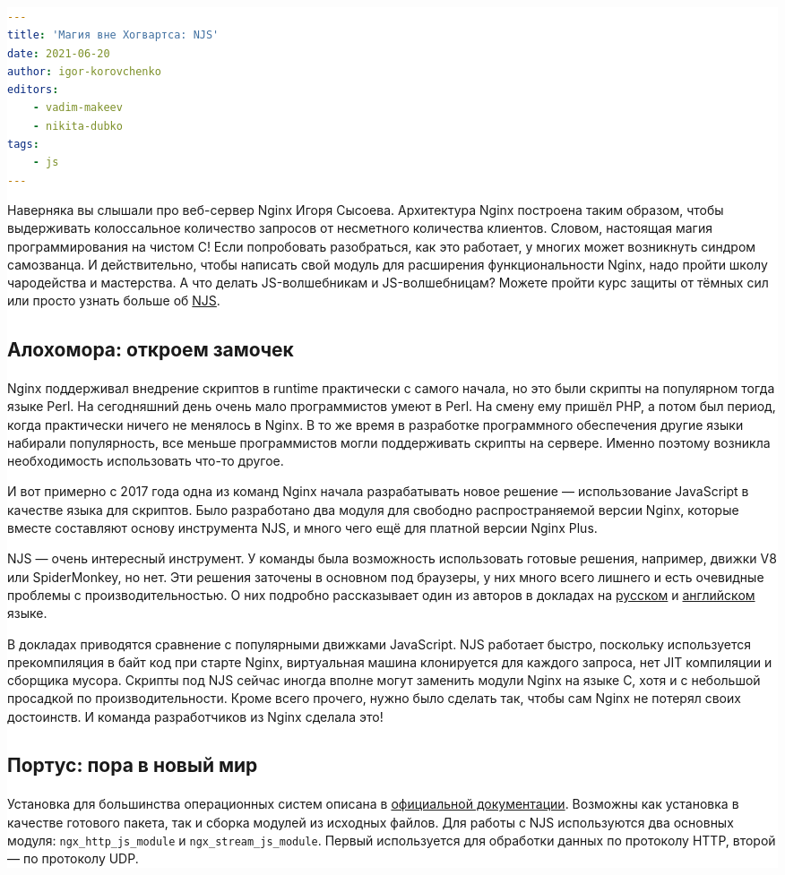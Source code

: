 ```yaml
---
title: 'Магия вне Хогвартса: NJS'
date: 2021-06-20
author: igor-korovchenko
editors:
    - vadim-makeev
    - nikita-dubko
tags:
    - js
---
```


Наверняка вы слышали про веб-сервер Nginx Игоря Сысоева. Архитектура Nginx построена таким образом, чтобы выдерживать колоссальное количество запросов от несметного количества клиентов. Словом, настоящая магия программирования на чистом C! Если попробовать разобраться, как это работает, у многих может возникнуть синдром самозванца. И действительно, чтобы написать свой модуль для расширения функциональности Nginx, надо пройти школу чародейства и мастерства. А что делать JS-волшебникам и JS-волшебницам? Можете пройти курс защиты от тёмных сил или просто узнать больше об [NJS](https://github.com/nginx/njs).

## Алохомора: откроем замочек

Nginx поддерживал внедрение скриптов в runtime практически с самого начала, но это были скрипты на популярном тогда языке Perl. На сегодняшний день очень мало программистов умеют в Perl. На смену ему пришёл PHP, а потом был период, когда практически ничего не менялось в Nginx. В то же время в разработке программного обеспечения другие языки набирали популярность, все меньше программистов могли поддерживать скрипты на сервере. Именно поэтому возникла необходимость использовать что-то другое.

И вот примерно с 2017 года одна из команд Nginx начала разрабатывать новое решение — использование JavaScript в качестве языка для скриптов. Было разработано два модуля для свободно распространяемой версии Nginx, которые вместе составляют основу инструмента NJS, и много чего ещё для платной версии Nginx Plus.

NJS — очень интересный инструмент. У команды была возможность использовать готовые решения, например, движки V8 или SpiderMonkey, но нет. Эти решения заточены в основном под браузеры, у них много всего лишнего и есть очевидные проблемы с производительностью. О них подробно рассказывает один из авторов в докладах на [русском](https://youtu.be/GlJHbyvCMyk) и [английском](https://youtu.be/Jc_L6UffFOs) языке.

В докладах приводятся сравнение с популярными движками JavaScript. NJS работает быстро, поскольку используется прекомпиляция в байт код при старте Nginx, виртуальная машина клонируется для каждого запроса, нет JIT компиляции и сборщика мусора. Скрипты под NJS сейчас иногда вполне могут заменить модули Nginx на языке C, хотя и с небольшой просадкой по производительности. Кроме всего прочего, нужно было сделать так, чтобы сам Nginx не потерял своих достоинств. И команда разработчиков из Nginx сделала это!

## Портус: пора в новый мир

Установка для большинства операционных систем описана в [официальной документации](http://nginx.org/ru/docs/njs/install.html). Возможны как установка в качестве готового пакета, так и сборка модулей из исходных файлов. Для работы с NJS используются два основных модуля: `ngx_http_js_module` и `ngx_stream_js_module`. Первый используется для обработки данных по протоколу HTTP, второй — по протоколу UDP.

